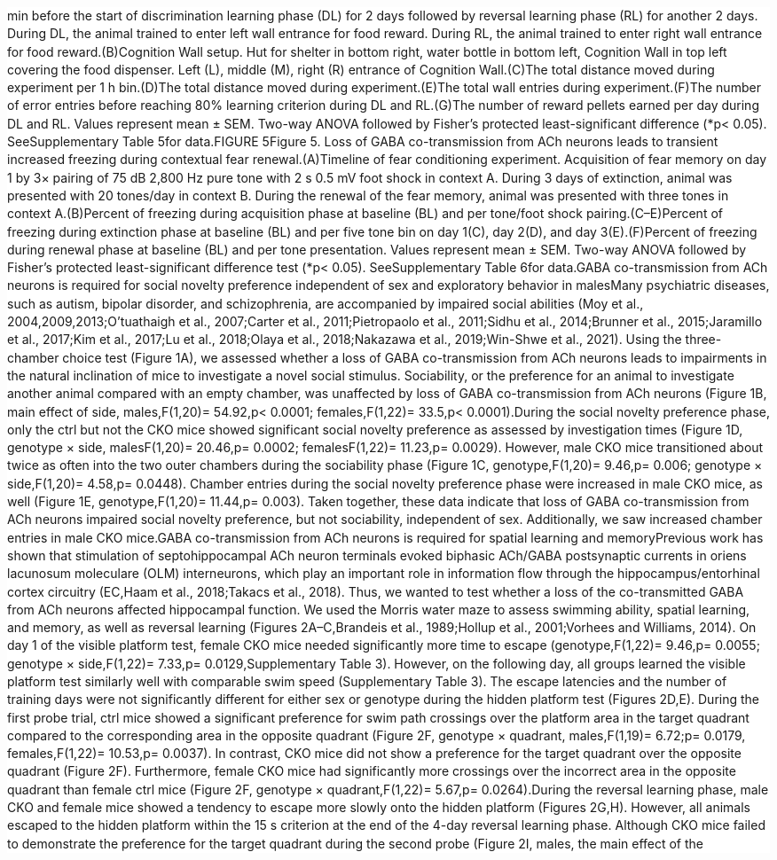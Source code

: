 min before the start of discrimination learning phase (DL) for 2 days followed by reversal learning phase (RL) for another 2 days. During DL, the animal trained to enter left wall entrance for food reward. During RL, the animal trained to enter right wall entrance for food reward.(B)Cognition Wall setup. Hut for shelter in bottom right, water bottle in bottom left, Cognition Wall in top left covering the food dispenser. Left (L), middle (M), right (R) entrance of Cognition Wall.(C)The total distance moved during experiment per 1 h bin.(D)The total distance moved during experiment.(E)The total wall entries during experiment.(F)The number of error entries before reaching 80% learning criterion during DL and RL.(G)The number of reward pellets earned per day during DL and RL. Values represent mean ± SEM. Two-way ANOVA followed by Fisher’s protected least-significant difference (*p< 0.05). SeeSupplementary Table 5for data.FIGURE 5Figure 5. Loss of GABA co-transmission from ACh neurons leads to transient increased freezing during contextual fear renewal.(A)Timeline of fear conditioning experiment. Acquisition of fear memory on day 1 by 3× pairing of 75 dB 2,800 Hz pure tone with 2 s 0.5 mV foot shock in context A. During 3 days of extinction, animal was presented with 20 tones/day in context B. During the renewal of the fear memory, animal was presented with three tones in context A.(B)Percent of freezing during acquisition phase at baseline (BL) and per tone/foot shock pairing.(C–E)Percent of freezing during extinction phase at baseline (BL) and per five tone bin on day 1(C), day 2(D), and day 3(E).(F)Percent of freezing during renewal phase at baseline (BL) and per tone presentation. Values represent mean ± SEM. Two-way ANOVA followed by Fisher’s protected least-significant difference test (*p< 0.05). SeeSupplementary Table 6for data.GABA co-transmission from ACh neurons is required for social novelty preference independent of sex and exploratory behavior in malesMany psychiatric diseases, such as autism, bipolar disorder, and schizophrenia, are accompanied by impaired social abilities (Moy et al., 2004,2009,2013;O’tuathaigh et al., 2007;Carter et al., 2011;Pietropaolo et al., 2011;Sidhu et al., 2014;Brunner et al., 2015;Jaramillo et al., 2017;Kim et al., 2017;Lu et al., 2018;Olaya et al., 2018;Nakazawa et al., 2019;Win-Shwe et al., 2021). Using the three-chamber choice test (Figure 1A), we assessed whether a loss of GABA co-transmission from ACh neurons leads to impairments in the natural inclination of mice to investigate a novel social stimulus. Sociability, or the preference for an animal to investigate another animal compared with an empty chamber, was unaffected by loss of GABA co-transmission from ACh neurons (Figure 1B, main effect of side, males,F(1,20)= 54.92,p< 0.0001; females,F(1,22)= 33.5,p< 0.0001).During the social novelty preference phase, only the ctrl but not the CKO mice showed significant social novelty preference as assessed by investigation times (Figure 1D, genotype × side, malesF(1,20)= 20.46,p= 0.0002; femalesF(1,22)= 11.23,p= 0.0029). However, male CKO mice transitioned about twice as often into the two outer chambers during the sociability phase (Figure 1C, genotype,F(1,20)= 9.46,p= 0.006; genotype × side,F(1,20)= 4.58,p= 0.0448). Chamber entries during the social novelty preference phase were increased in male CKO mice, as well (Figure 1E, genotype,F(1,20)= 11.44,p= 0.003). Taken together, these data indicate that loss of GABA co-transmission from ACh neurons impaired social novelty preference, but not sociability, independent of sex. Additionally, we saw increased chamber entries in male CKO mice.GABA co-transmission from ACh neurons is required for spatial learning and memoryPrevious work has shown that stimulation of septohippocampal ACh neuron terminals evoked biphasic ACh/GABA postsynaptic currents in oriens lacunosum moleculare (OLM) interneurons, which play an important role in information flow through the hippocampus/entorhinal cortex circuitry (EC,Haam et al., 2018;Takacs et al., 2018). Thus, we wanted to test whether a loss of the co-transmitted GABA from ACh neurons affected hippocampal function. We used the Morris water maze to assess swimming ability, spatial learning, and memory, as well as reversal learning (Figures 2A–C,Brandeis et al., 1989;Hollup et al., 2001;Vorhees and Williams, 2014). On day 1 of the visible platform test, female CKO mice needed significantly more time to escape (genotype,F(1,22)= 9.46,p= 0.0055; genotype × side,F(1,22)= 7.33,p= 0.0129,Supplementary Table 3). However, on the following day, all groups learned the visible platform test similarly well with comparable swim speed (Supplementary Table 3). The escape latencies and the number of training days were not significantly different for either sex or genotype during the hidden platform test (Figures 2D,E). During the first probe trial, ctrl mice showed a significant preference for swim path crossings over the platform area in the target quadrant compared to the corresponding area in the opposite quadrant (Figure 2F, genotype × quadrant, males,F(1,19)= 6.72;p= 0.0179, females,F(1,22)= 10.53,p= 0.0037). In contrast, CKO mice did not show a preference for the target quadrant over the opposite quadrant (Figure 2F). Furthermore, female CKO mice had significantly more crossings over the incorrect area in the opposite quadrant than female ctrl mice (Figure 2F, genotype × quadrant,F(1,22)= 5.67,p= 0.0264).During the reversal learning phase, male CKO and female mice showed a tendency to escape more slowly onto the hidden platform (Figures 2G,H). However, all animals escaped to the hidden platform within the 15 s criterion at the end of the 4-day reversal learning phase. Although CKO mice failed to demonstrate the preference for the target quadrant during the second probe (Figure 2I, males, the main effect of the